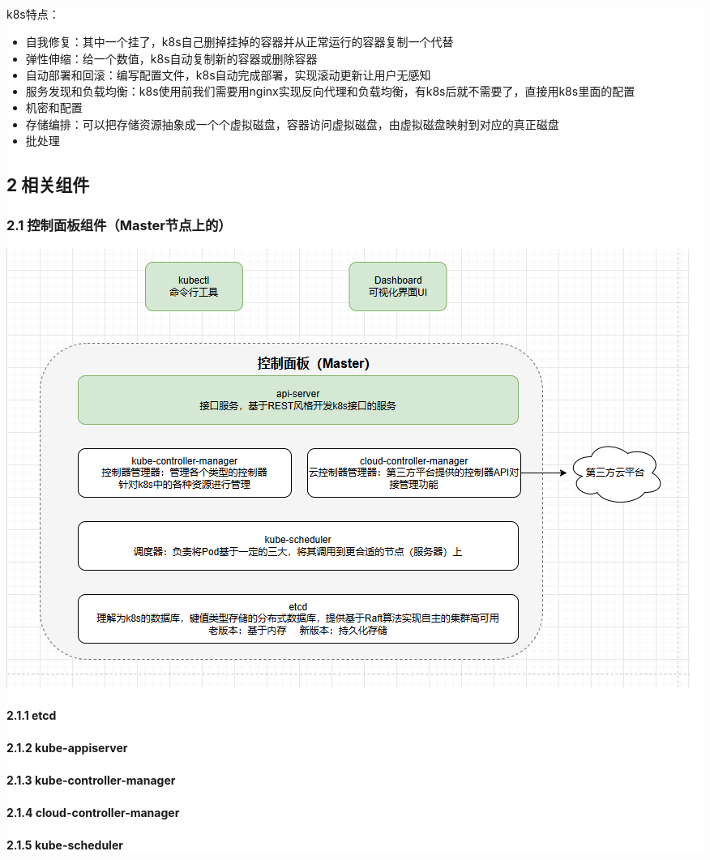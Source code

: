k8s特点：
- 自我修复：其中一个挂了，k8s自己删掉挂掉的容器并从正常运行的容器复制一个代替
- 弹性伸缩：给一个数值，k8s自动复制新的容器或删除容器
- 自动部署和回滚：编写配置文件，k8s自动完成部署，实现滚动更新让用户无感知
- 服务发现和负载均衡：k8s使用前我们需要用nginx实现反向代理和负载均衡，有k8s后就不需要了，直接用k8s里面的配置
- 机密和配置
- 存储编排：可以把存储资源抽象成一个个虚拟磁盘，容器访问虚拟磁盘，由虚拟磁盘映射到对应的真正磁盘
- 批处理

## 2 相关组件
### 2.1 控制面板组件（Master节点上的）
![2024-12-01-15-20-41.png](./images/2024-12-01-15-20-41.png)
#### 2.1.1 etcd

#### 2.1.2 kube-appiserver

#### 2.1.3 kube-controller-manager

#### 2.1.4 cloud-controller-manager

#### 2.1.5 kube-scheduler
